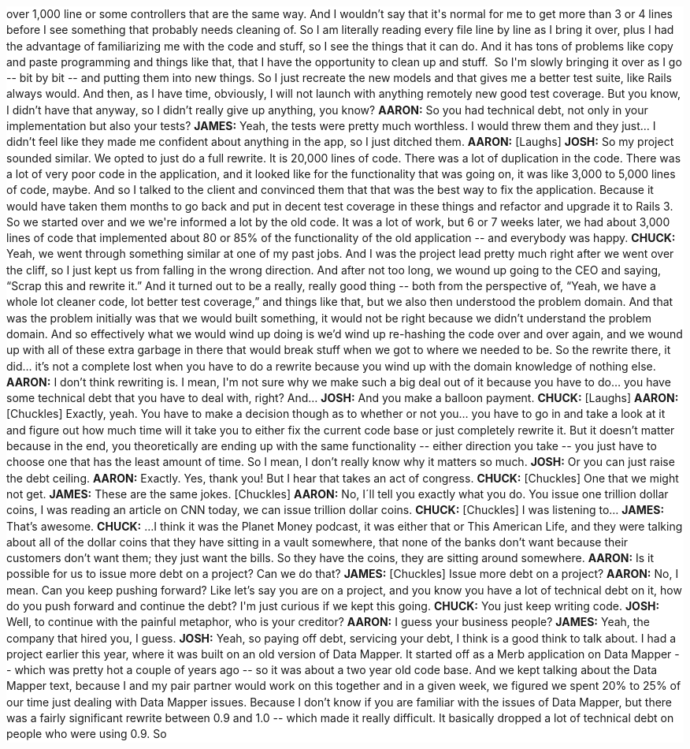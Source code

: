over 1,000 line or some controllers that are the same way. And I wouldn’t say that it's normal for me to get more than 3 or 4 lines before I see something that probably needs cleaning of. So I am literally reading every file line by line as I bring it over, plus I had the advantage of familiarizing me with the code and stuff, so I see the things that it can do. And it has tons of problems like copy and paste programming and things like that, that I have the opportunity to clean up and stuff.&nbsp; So I'm slowly bringing it over as I go -- bit by bit -- and putting them into new things. So I just recreate the new models and that gives me a better test suite, like Rails always would. And then, as I have time, obviously, I will not launch with anything remotely new good test coverage. But you know, I didn’t have that anyway, so I didn’t really give up anything, you know? **AARON:** So you had technical debt, not only in your implementation but also your tests? **JAMES:** Yeah, the tests were pretty much worthless. I would threw them and they just… I didn’t feel like they made me confident about anything in the app, so I just ditched them. **AARON:** [Laughs] **JOSH:** So my project sounded similar. We opted to just do a full rewrite. It is 20,000 lines of code. There was a lot of duplication in the code. There was a lot of very poor code in the application, and it looked like for the functionality that was going on, it was like 3,000 to 5,000 lines of code, maybe. And so I talked to the client and convinced them that that was the best way to fix the application. Because it would have taken them months to go back and put in decent test coverage in these things and refactor and upgrade it to Rails 3. So we started over and we we're informed a lot by the old code. It was a lot of work, but 6 or 7 weeks later, we had about 3,000 lines of code that implemented about 80 or 85% of the functionality of the old application -- and everybody was happy. **CHUCK:** Yeah, we went through something similar at one of my past jobs. And I was the project lead pretty much right after we went over the cliff, so I just kept us from falling in the wrong direction. And after not too long, we wound up going to the CEO and saying, “Scrap this and rewrite it.” And it turned out to be a really, really good thing -- both from the perspective of, “Yeah, we have a whole lot cleaner code, lot better test coverage,” and things like that, but we also then understood the problem domain. And that was the problem initially was that we would built something, it would not be right because we didn’t understand the problem domain. And so effectively what we would wind up doing is we’d wind up re-hashing the code over and over again, and we wound up with all of these extra garbage in there that would break stuff when we got to where we needed to be. So the rewrite there, it did… it’s not a complete lost when you have to do a rewrite because you wind up with the domain knowledge of nothing else. **AARON:** I don’t think rewriting is. I mean, I'm not sure why we make such a big deal out of it because you have to do… you have some technical debt that you have to deal with, right? And… **JOSH:** And you make a balloon payment. **CHUCK:** [Laughs] **AARON:** [Chuckles] Exactly, yeah. You have to make a decision though as to whether or not you… you have to go in and take a look at it and figure out how much time will it take you to either fix the current code base or just completely rewrite it. But it doesn’t matter because in the end, you theoretically are ending up with the same functionality -- either direction you take -- you just have to choose one that has the least amount of time. So I mean, I don’t really know why it matters so much. **JOSH:** Or you can just raise the debt ceiling. **AARON:** Exactly. Yes, thank you! But I hear that takes an act of congress. **CHUCK:** [Chuckles] One that we might not get. **JAMES:** These are the same jokes. [Chuckles] **AARON:** No, I´ll tell you exactly what you do. You issue one trillion dollar coins, I was reading an article on CNN today, we can issue trillion dollar coins. **CHUCK:** [Chuckles] I was listening to… **JAMES:** That’s awesome. **CHUCK:** …I think it was the Planet Money podcast, it was either that or This American Life, and they were talking about all of the dollar coins that they have sitting in a vault somewhere, that none of the banks don’t want because their customers don’t want them; they just want the bills. So they have the coins, they are sitting around somewhere. **AARON:** Is it possible for us to issue more debt on a project? Can we do that? **JAMES:** [Chuckles] Issue more debt on a project? **AARON:** No, I mean. Can you keep pushing forward? Like let’s say you are on a project, and you know you have a lot of technical debt on it, how do you push forward and continue the debt? I'm just curious if we kept this going. **CHUCK:** You just keep writing code. **JOSH:** Well, to continue with the painful metaphor, who is your creditor? **AARON:** I guess your business people? **JAMES:** Yeah, the company that hired you, I guess. **JOSH:** Yeah, so paying off debt, servicing your debt, I think is a good think to talk about. I had a project earlier this year, where it was built on an old version of Data Mapper. It started off as a Merb application on Data Mapper -- which was pretty hot a couple of years ago -- so it was about a two year old code base. And we kept talking about the Data Mapper text, because I and my pair partner would work on this together and in a given week, we figured we spent 20% to 25% of our time just dealing with Data Mapper issues. Because I don’t know if you are familiar with the issues of Data Mapper, but there was a fairly significant rewrite between 0.9 and 1.0 -- which made it really difficult. It basically dropped a lot of technical debt on people who were using 0.9. So